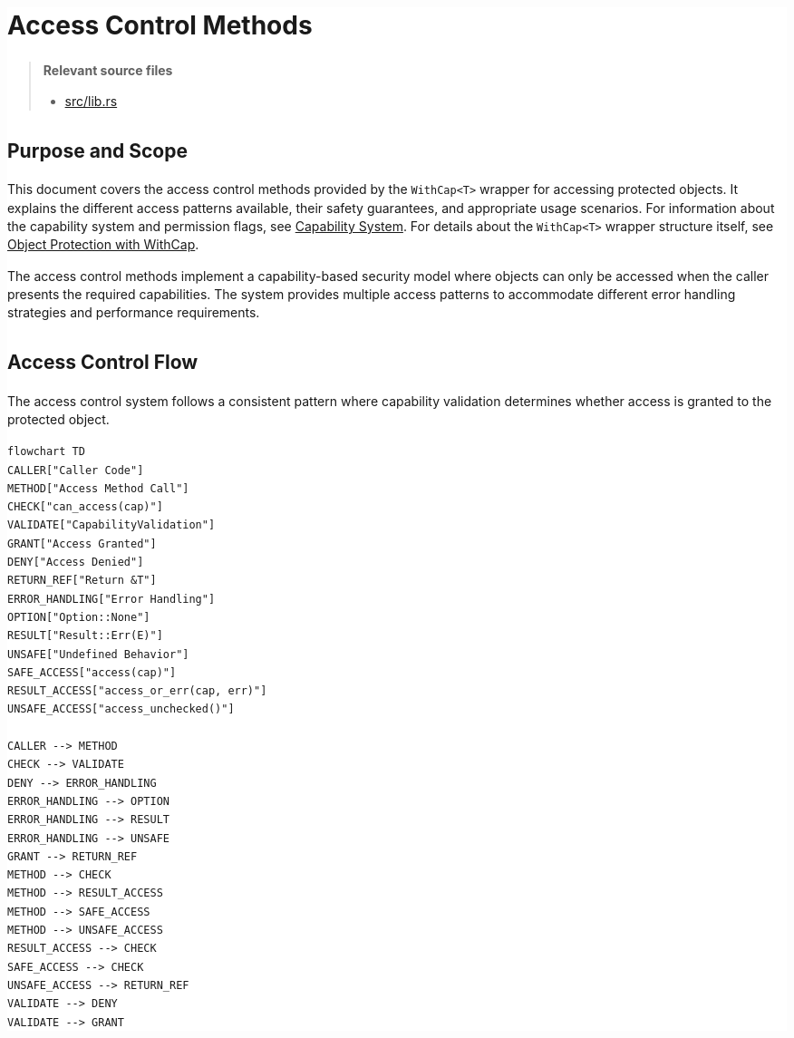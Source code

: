 # Access Control Methods

> **Relevant source files**
> * [src/lib.rs](https://github.com/arceos-org/cap_access/blob/ad71552e/src/lib.rs)

## Purpose and Scope

This document covers the access control methods provided by the `WithCap<T>` wrapper for accessing protected objects. It explains the different access patterns available, their safety guarantees, and appropriate usage scenarios. For information about the capability system and permission flags, see [Capability System](/arceos-org/cap_access/2.1-capability-system). For details about the `WithCap<T>` wrapper structure itself, see [Object Protection with WithCap](/arceos-org/cap_access/2.2-object-protection-with-withcap).

The access control methods implement a capability-based security model where objects can only be accessed when the caller presents the required capabilities. The system provides multiple access patterns to accommodate different error handling strategies and performance requirements.

## Access Control Flow

The access control system follows a consistent pattern where capability validation determines whether access is granted to the protected object.

```mermaid
flowchart TD
CALLER["Caller Code"]
METHOD["Access Method Call"]
CHECK["can_access(cap)"]
VALIDATE["CapabilityValidation"]
GRANT["Access Granted"]
DENY["Access Denied"]
RETURN_REF["Return &T"]
ERROR_HANDLING["Error Handling"]
OPTION["Option::None"]
RESULT["Result::Err(E)"]
UNSAFE["Undefined Behavior"]
SAFE_ACCESS["access(cap)"]
RESULT_ACCESS["access_or_err(cap, err)"]
UNSAFE_ACCESS["access_unchecked()"]

CALLER --> METHOD
CHECK --> VALIDATE
DENY --> ERROR_HANDLING
ERROR_HANDLING --> OPTION
ERROR_HANDLING --> RESULT
ERROR_HANDLING --> UNSAFE
GRANT --> RETURN_REF
METHOD --> CHECK
METHOD --> RESULT_ACCESS
METHOD --> SAFE_ACCESS
METHOD --> UNSAFE_ACCESS
RESULT_ACCESS --> CHECK
SAFE_ACCESS --> CHECK
UNSAFE_ACCESS --> RETURN_REF
VALIDATE --> DENY
VALIDATE --> GRANT
```
